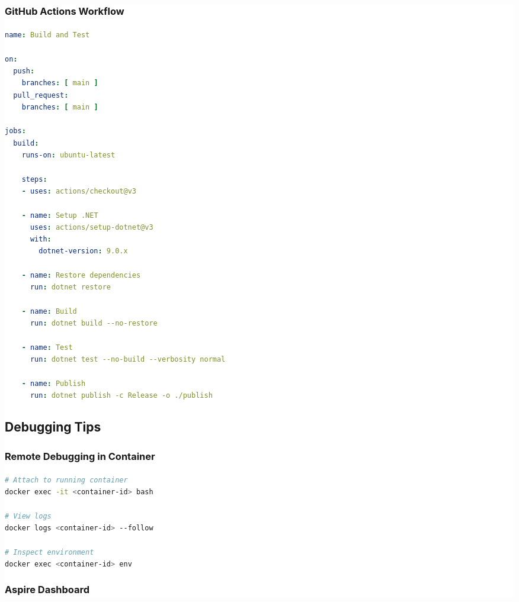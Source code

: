 ### GitHub Actions Workflow

```yaml
name: Build and Test

on:
  push:
    branches: [ main ]
  pull_request:
    branches: [ main ]

jobs:
  build:
    runs-on: ubuntu-latest
    
    steps:
    - uses: actions/checkout@v3
    
    - name: Setup .NET
      uses: actions/setup-dotnet@v3
      with:
        dotnet-version: 9.0.x
    
    - name: Restore dependencies
      run: dotnet restore
    
    - name: Build
      run: dotnet build --no-restore
    
    - name: Test
      run: dotnet test --no-build --verbosity normal
    
    - name: Publish
      run: dotnet publish -c Release -o ./publish
```

## Debugging Tips

### Remote Debugging in Container

```bash
# Attach to running container
docker exec -it <container-id> bash

# View logs
docker logs <container-id> --follow

# Inspect environment
docker exec <container-id> env
```

### Aspire Dashboard
